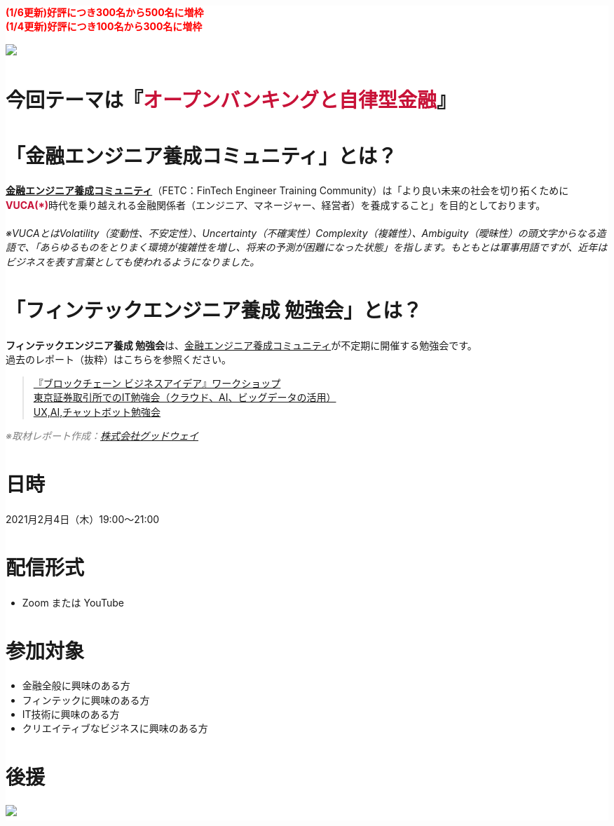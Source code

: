<b><span style="color:red">(1/6更新)好評につき300名から500名に増枠</span></b><br>
<b><span style="color:red">(1/4更新)好評につき100名から300名に増枠</span></b><br>

<img src="https://drive.google.com/uc?id=1B33ybWzLX9n9fv41L0xAl8cDEn9JqSzg">

# 今回テーマは『<b><font color="#C81238">オープンバンキングと自律型金融</font></b>』

# 「金融エンジニア養成コミュニティ」とは？

**[金融エンジニア養成コミュニティ](https://fintech-engineer.connpass.com/)**（FETC：FinTech Engineer Training Community）は「より良い未来の社会を切り拓くために<font color="#C81238"><b>VUCA(*)</b></font>時代を乗り越えれる金融関係者（エンジニア、マネージャー、経営者）を養成すること」を目的としております。<br><br>
<i>※VUCAとはVolatility（変動性、不安定性）、Uncertainty（不確実性）Complexity（複雑性）、Ambiguity（曖昧性）の頭文字からなる造語で、「あらゆるものをとりまく環境が複雑性を増し、将来の予測が困難になった状態」を指します。もともとは軍事用語ですが、近年はビジネスを表す言葉としても使われるようになりました。</i>

# 「フィンテックエンジニア養成 勉強会」とは？
**フィンテックエンジニア養成 勉強会**は、[金融エンジニア養成コミュニティ](https://fintech-engineer.connpass.com/)が不定期に開催する勉強会です。<br>
過去のレポート（抜粋）はこちらを参照ください。<br>

> [『ブロックチェーン ビジネスアイデア』ワークショップ](https://goodway.co.jp/fip/htdocs/jovnxdauw-3242)<br>
> [東京証券取引所でのIT勉強会（クラウド、AI、ビッグデータの活用）](https://goodway.co.jp/fip/htdocs/jobrk9lxd-3242)<br>
> [UX,AI,チャットボット勉強会](https://goodway.co.jp/fip/htdocs/jo0sg296i-3242)<br>

<font color="gray"><i>※取材レポート作成：[株式会社グッドウェイ](https://goodway.co.jp/fip/htdocs/)</i></font>

# 日時

2021月2月4日（木）19:00〜21:00<br>

# 配信形式

* Zoom または YouTube
  <br>

# 参加対象

* 金融全般に興味のある方
* フィンテックに興味のある方
* IT技術に興味のある方
* クリエイティブなビジネスに興味のある方

# 後援

<a href="https://www.fintechjapan.org/">
<img src="https://www.fintechjapan.org/wp-content/themes/fintechjapan/assets/img/common/logo.png" /></a>
